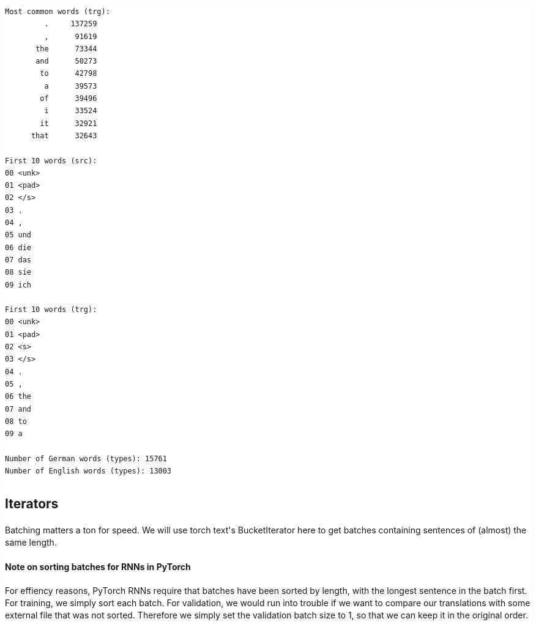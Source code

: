     Most common words (trg):
             .     137259
             ,      91619
           the      73344
           and      50273
            to      42798
             a      39573
            of      39496
             i      33524
            it      32921
          that      32643 
    
    First 10 words (src):
    00 <unk>
    01 <pad>
    02 </s>
    03 .
    04 ,
    05 und
    06 die
    07 das
    08 sie
    09 ich 
    
    First 10 words (trg):
    00 <unk>
    01 <pad>
    02 <s>
    03 </s>
    04 .
    05 ,
    06 the
    07 and
    08 to
    09 a 
    
    Number of German words (types): 15761
    Number of English words (types): 13003 
    


## Iterators
Batching matters a ton for speed. We will use torch text's BucketIterator here to get batches containing sentences of (almost) the same length.

#### Note on sorting batches for RNNs in PyTorch

For effiency reasons, PyTorch RNNs require that batches have been sorted by length, with the longest sentence in the batch first. For training, we simply sort each batch. 
For validation, we would run into trouble if we want to compare our translations with some external file that was not sorted. Therefore we simply set the validation batch size to 1, so that we can keep it in the original order.

